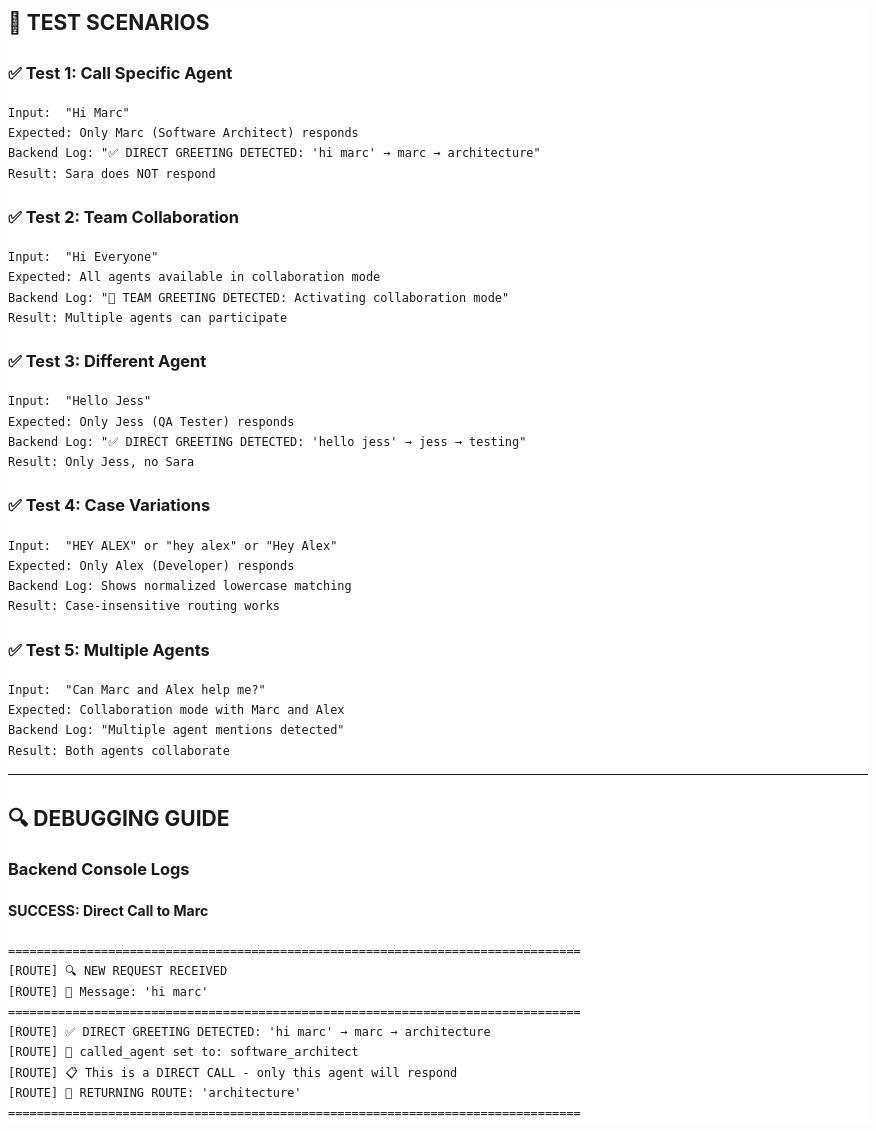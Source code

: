 
## 🧪 TEST SCENARIOS

### ✅ Test 1: Call Specific Agent
```
Input:  "Hi Marc"
Expected: Only Marc (Software Architect) responds
Backend Log: "✅ DIRECT GREETING DETECTED: 'hi marc' → marc → architecture"
Result: Sara does NOT respond
```

### ✅ Test 2: Team Collaboration
```
Input:  "Hi Everyone"
Expected: All agents available in collaboration mode
Backend Log: "👥 TEAM GREETING DETECTED: Activating collaboration mode"
Result: Multiple agents can participate
```

### ✅ Test 3: Different Agent
```
Input:  "Hello Jess"
Expected: Only Jess (QA Tester) responds
Backend Log: "✅ DIRECT GREETING DETECTED: 'hello jess' → jess → testing"
Result: Only Jess, no Sara
```

### ✅ Test 4: Case Variations
```
Input:  "HEY ALEX" or "hey alex" or "Hey Alex"
Expected: Only Alex (Developer) responds
Backend Log: Shows normalized lowercase matching
Result: Case-insensitive routing works
```

### ✅ Test 5: Multiple Agents
```
Input:  "Can Marc and Alex help me?"
Expected: Collaboration mode with Marc and Alex
Backend Log: "Multiple agent mentions detected"
Result: Both agents collaborate
```

---

## 🔍 DEBUGGING GUIDE

### Backend Console Logs

#### SUCCESS: Direct Call to Marc
```
================================================================================
[ROUTE] 🔍 NEW REQUEST RECEIVED
[ROUTE] 📝 Message: 'hi marc'
================================================================================
[ROUTE] ✅ DIRECT GREETING DETECTED: 'hi marc' → marc → architecture
[ROUTE] 🎯 called_agent set to: software_architect
[ROUTE] 📋 This is a DIRECT CALL - only this agent will respond
[ROUTE] 🚀 RETURNING ROUTE: 'architecture'
================================================================================
```
